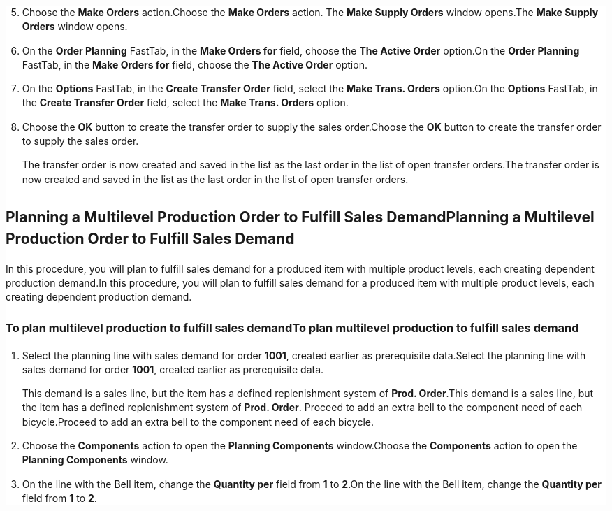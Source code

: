 5.  <span data-ttu-id="f42eb-200">Choose the **Make Orders** action.</span><span class="sxs-lookup"><span data-stu-id="f42eb-200">Choose the **Make Orders** action.</span></span> <span data-ttu-id="f42eb-201">The **Make Supply Orders** window opens.</span><span class="sxs-lookup"><span data-stu-id="f42eb-201">The **Make Supply Orders** window opens.</span></span>  
6.  <span data-ttu-id="f42eb-202">On the **Order Planning** FastTab, in the **Make Orders for** field, choose the **The Active Order** option.</span><span class="sxs-lookup"><span data-stu-id="f42eb-202">On the **Order Planning** FastTab, in the **Make Orders for** field, choose the **The Active Order** option.</span></span>  
7.  <span data-ttu-id="f42eb-203">On the **Options** FastTab, in the **Create Transfer Order** field, select the **Make Trans. Orders** option.</span><span class="sxs-lookup"><span data-stu-id="f42eb-203">On the **Options** FastTab, in the **Create Transfer Order** field, select the **Make Trans. Orders** option.</span></span>  
8.  <span data-ttu-id="f42eb-204">Choose the **OK** button to create the transfer order to supply the sales order.</span><span class="sxs-lookup"><span data-stu-id="f42eb-204">Choose the **OK** button to create the transfer order to supply the sales order.</span></span>  

     <span data-ttu-id="f42eb-205">The transfer order is now created and saved in the list as the last order in the list of open transfer orders.</span><span class="sxs-lookup"><span data-stu-id="f42eb-205">The transfer order is now created and saved in the list as the last order in the list of open transfer orders.</span></span>  

## <a name="planning-a-multilevel-production-order-to-fulfill-sales-demand"></a><span data-ttu-id="f42eb-206">Planning a Multilevel Production Order to Fulfill Sales Demand</span><span class="sxs-lookup"><span data-stu-id="f42eb-206">Planning a Multilevel Production Order to Fulfill Sales Demand</span></span>  
 <span data-ttu-id="f42eb-207">In this procedure, you will plan to fulfill sales demand for a produced item with multiple product levels, each creating dependent production demand.</span><span class="sxs-lookup"><span data-stu-id="f42eb-207">In this procedure, you will plan to fulfill sales demand for a produced item with multiple product levels, each creating dependent production demand.</span></span>  

### <a name="to-plan-multilevel-production-to-fulfill-sales-demand"></a><span data-ttu-id="f42eb-208">To plan multilevel production to fulfill sales demand</span><span class="sxs-lookup"><span data-stu-id="f42eb-208">To plan multilevel production to fulfill sales demand</span></span>  

1. <span data-ttu-id="f42eb-209">Select the planning line with sales demand for order **1001**, created earlier as prerequisite data.</span><span class="sxs-lookup"><span data-stu-id="f42eb-209">Select the planning line with sales demand for order **1001**, created earlier as prerequisite data.</span></span>  

    <span data-ttu-id="f42eb-210">This demand is a sales line, but the item has a defined replenishment system of **Prod. Order**.</span><span class="sxs-lookup"><span data-stu-id="f42eb-210">This demand is a sales line, but the item has a defined replenishment system of **Prod. Order**.</span></span> <span data-ttu-id="f42eb-211">Proceed to add an extra bell to the component need of each bicycle.</span><span class="sxs-lookup"><span data-stu-id="f42eb-211">Proceed to add an extra bell to the component need of each bicycle.</span></span>  

2. <span data-ttu-id="f42eb-212">Choose the **Components** action to open the **Planning Components** window.</span><span class="sxs-lookup"><span data-stu-id="f42eb-212">Choose the **Components** action to open the **Planning Components** window.</span></span>  
3. <span data-ttu-id="f42eb-213">On the line with the Bell item, change the **Quantity per** field from **1** to **2**.</span><span class="sxs-lookup"><span data-stu-id="f42eb-213">On the line with the Bell item, change the **Quantity per** field from **1** to **2**.</span></span>  